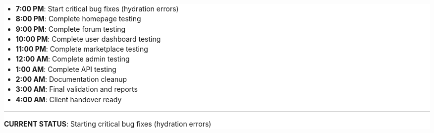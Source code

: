 - **7:00 PM**: Start critical bug fixes (hydration errors)
- **8:00 PM**: Complete homepage testing
- **9:00 PM**: Complete forum testing
- **10:00 PM**: Complete user dashboard testing
- **11:00 PM**: Complete marketplace testing
- **12:00 AM**: Complete admin testing
- **1:00 AM**: Complete API testing
- **2:00 AM**: Documentation cleanup
- **3:00 AM**: Final validation and reports
- **4:00 AM**: Client handover ready

---

**CURRENT STATUS**: Starting critical bug fixes (hydration errors)
